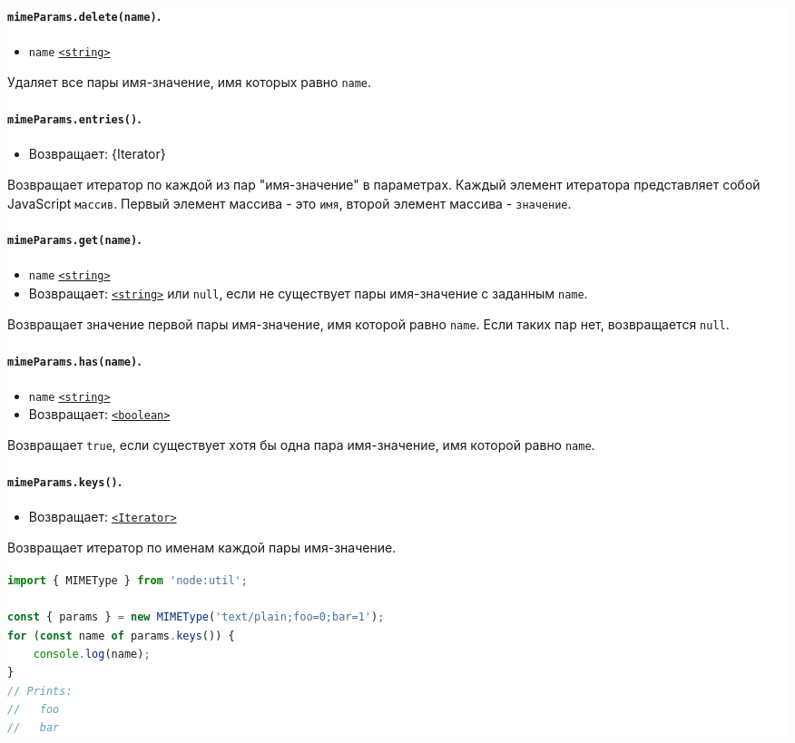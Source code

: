 

#### `mimeParams.delete(name)`.

-   `name` [`<string>`](https://developer.mozilla.org/docs/Web/JavaScript/Data_structures#String_type)

Удаляет все пары имя-значение, имя которых равно `name`.

#### `mimeParams.entries()`.

-   Возвращает: {Iterator}

Возвращает итератор по каждой из пар "имя-значение" в параметрах. Каждый элемент итератора представляет собой JavaScript `массив`. Первый элемент массива - это `имя`, второй элемент массива - `значение`.

#### `mimeParams.get(name)`.

-   `name` [`<string>`](https://developer.mozilla.org/docs/Web/JavaScript/Data_structures#String_type)
-   Возвращает: [`<string>`](https://developer.mozilla.org/docs/Web/JavaScript/Data_structures#String_type) или `null`, если не существует пары имя-значение с заданным `name`.

Возвращает значение первой пары имя-значение, имя которой равно `name`. Если таких пар нет, возвращается `null`.

#### `mimeParams.has(name)`.

-   `name` [`<string>`](https://developer.mozilla.org/docs/Web/JavaScript/Data_structures#String_type)
-   Возвращает: [`<boolean>`](https://developer.mozilla.org/docs/Web/JavaScript/Data_structures#Boolean_type)

Возвращает `true`, если существует хотя бы одна пара имя-значение, имя которой равно `name`.

#### `mimeParams.keys()`.

-   Возвращает: [`<Iterator>`](https://developer.mozilla.org/docs/Web/JavaScript/Reference/Iteration_protocols#The_iterator_protocol)

Возвращает итератор по именам каждой пары имя-значение.



```mjs
import { MIMEType } from 'node:util';

const { params } = new MIMEType('text/plain;foo=0;bar=1');
for (const name of params.keys()) {
    console.log(name);
}
// Prints:
//   foo
//   bar
```


